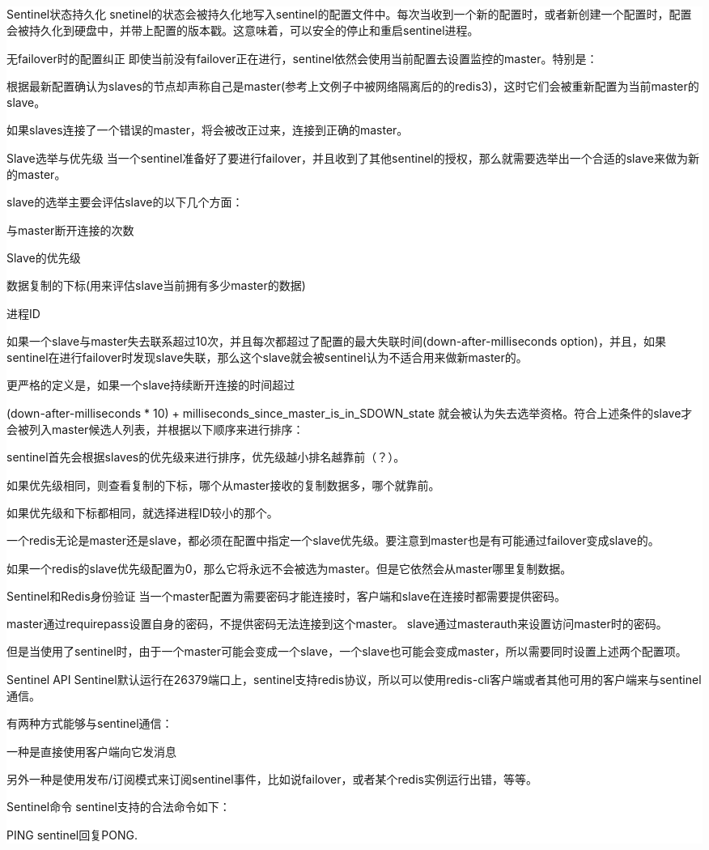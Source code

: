 Sentinel状态持久化
snetinel的状态会被持久化地写入sentinel的配置文件中。每次当收到一个新的配置时，或者新创建一个配置时，配置会被持久化到硬盘中，并带上配置的版本戳。这意味着，可以安全的停止和重启sentinel进程。

无failover时的配置纠正
即使当前没有failover正在进行，sentinel依然会使用当前配置去设置监控的master。特别是：

根据最新配置确认为slaves的节点却声称自己是master(参考上文例子中被网络隔离后的的redis3)，这时它们会被重新配置为当前master的slave。

如果slaves连接了一个错误的master，将会被改正过来，连接到正确的master。

Slave选举与优先级
当一个sentinel准备好了要进行failover，并且收到了其他sentinel的授权，那么就需要选举出一个合适的slave来做为新的master。

slave的选举主要会评估slave的以下几个方面：

与master断开连接的次数

Slave的优先级

数据复制的下标(用来评估slave当前拥有多少master的数据)

进程ID

如果一个slave与master失去联系超过10次，并且每次都超过了配置的最大失联时间(down-after-milliseconds option)，并且，如果sentinel在进行failover时发现slave失联，那么这个slave就会被sentinel认为不适合用来做新master的。

更严格的定义是，如果一个slave持续断开连接的时间超过

(down-after-milliseconds * 10) + milliseconds_since_master_is_in_SDOWN_state
就会被认为失去选举资格。符合上述条件的slave才会被列入master候选人列表，并根据以下顺序来进行排序：

sentinel首先会根据slaves的优先级来进行排序，优先级越小排名越靠前（？）。

如果优先级相同，则查看复制的下标，哪个从master接收的复制数据多，哪个就靠前。

如果优先级和下标都相同，就选择进程ID较小的那个。

一个redis无论是master还是slave，都必须在配置中指定一个slave优先级。要注意到master也是有可能通过failover变成slave的。

如果一个redis的slave优先级配置为0，那么它将永远不会被选为master。但是它依然会从master哪里复制数据。

Sentinel和Redis身份验证
当一个master配置为需要密码才能连接时，客户端和slave在连接时都需要提供密码。

master通过requirepass设置自身的密码，不提供密码无法连接到这个master。
slave通过masterauth来设置访问master时的密码。

但是当使用了sentinel时，由于一个master可能会变成一个slave，一个slave也可能会变成master，所以需要同时设置上述两个配置项。

Sentinel API
Sentinel默认运行在26379端口上，sentinel支持redis协议，所以可以使用redis-cli客户端或者其他可用的客户端来与sentinel通信。

有两种方式能够与sentinel通信：

一种是直接使用客户端向它发消息

另外一种是使用发布/订阅模式来订阅sentinel事件，比如说failover，或者某个redis实例运行出错，等等。

Sentinel命令
sentinel支持的合法命令如下：

PING sentinel回复PONG.
